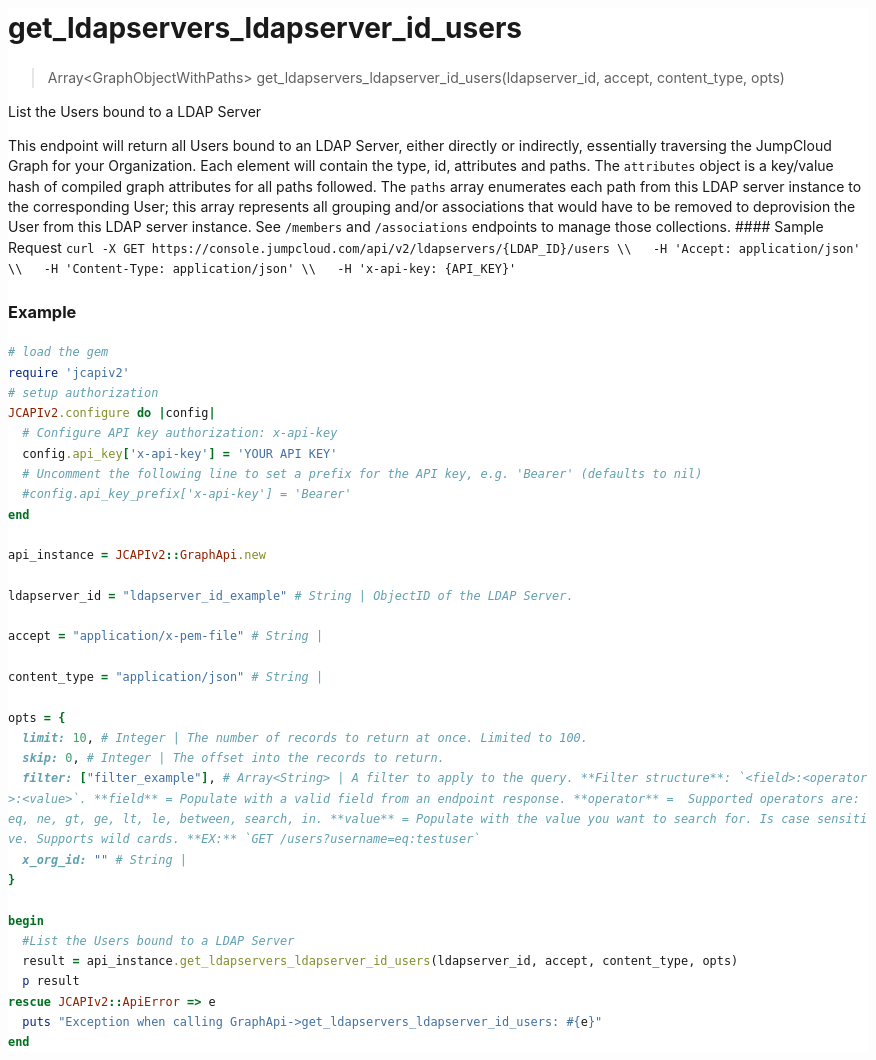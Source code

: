 

# **get_ldapservers_ldapserver_id_users**
> Array&lt;GraphObjectWithPaths&gt; get_ldapservers_ldapserver_id_users(ldapserver_id, accept, content_type, opts)

List the Users bound to a LDAP Server

This endpoint will return all Users bound to an LDAP Server, either directly or indirectly, essentially traversing the JumpCloud Graph for your Organization.  Each element will contain the type, id, attributes and paths.  The `attributes` object is a key/value hash of compiled graph attributes for all paths followed.  The `paths` array enumerates each path from this LDAP server instance to the corresponding User; this array represents all grouping and/or associations that would have to be removed to deprovision the User from this LDAP server instance.  See `/members` and `/associations` endpoints to manage those collections.  #### Sample Request ``` curl -X GET https://console.jumpcloud.com/api/v2/ldapservers/{LDAP_ID}/users \\   -H 'Accept: application/json' \\   -H 'Content-Type: application/json' \\   -H 'x-api-key: {API_KEY}' ```

### Example
```ruby
# load the gem
require 'jcapiv2'
# setup authorization
JCAPIv2.configure do |config|
  # Configure API key authorization: x-api-key
  config.api_key['x-api-key'] = 'YOUR API KEY'
  # Uncomment the following line to set a prefix for the API key, e.g. 'Bearer' (defaults to nil)
  #config.api_key_prefix['x-api-key'] = 'Bearer'
end

api_instance = JCAPIv2::GraphApi.new

ldapserver_id = "ldapserver_id_example" # String | ObjectID of the LDAP Server.

accept = "application/x-pem-file" # String | 

content_type = "application/json" # String | 

opts = { 
  limit: 10, # Integer | The number of records to return at once. Limited to 100.
  skip: 0, # Integer | The offset into the records to return.
  filter: ["filter_example"], # Array<String> | A filter to apply to the query. **Filter structure**: `<field>:<operator>:<value>`. **field** = Populate with a valid field from an endpoint response. **operator** =  Supported operators are: eq, ne, gt, ge, lt, le, between, search, in. **value** = Populate with the value you want to search for. Is case sensitive. Supports wild cards. **EX:** `GET /users?username=eq:testuser`
  x_org_id: "" # String | 
}

begin
  #List the Users bound to a LDAP Server
  result = api_instance.get_ldapservers_ldapserver_id_users(ldapserver_id, accept, content_type, opts)
  p result
rescue JCAPIv2::ApiError => e
  puts "Exception when calling GraphApi->get_ldapservers_ldapserver_id_users: #{e}"
end
```
